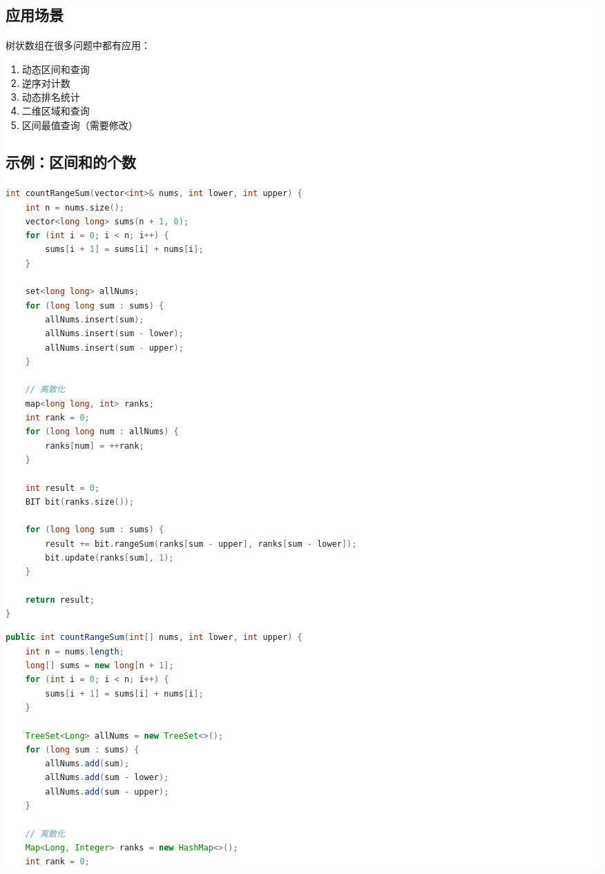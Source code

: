 ## 应用场景

树状数组在很多问题中都有应用：

1. 动态区间和查询
2. 逆序对计数
3. 动态排名统计
4. 二维区域和查询
5. 区间最值查询（需要修改）

## 示例：区间和的个数

``` cpp []
int countRangeSum(vector<int>& nums, int lower, int upper) {
    int n = nums.size();
    vector<long long> sums(n + 1, 0);
    for (int i = 0; i < n; i++) {
        sums[i + 1] = sums[i] + nums[i];
    }
    
    set<long long> allNums;
    for (long long sum : sums) {
        allNums.insert(sum);
        allNums.insert(sum - lower);
        allNums.insert(sum - upper);
    }
    
    // 离散化
    map<long long, int> ranks;
    int rank = 0;
    for (long long num : allNums) {
        ranks[num] = ++rank;
    }
    
    int result = 0;
    BIT bit(ranks.size());
    
    for (long long sum : sums) {
        result += bit.rangeSum(ranks[sum - upper], ranks[sum - lower]);
        bit.update(ranks[sum], 1);
    }
    
    return result;
}
```

``` java []
public int countRangeSum(int[] nums, int lower, int upper) {
    int n = nums.length;
    long[] sums = new long[n + 1];
    for (int i = 0; i < n; i++) {
        sums[i + 1] = sums[i] + nums[i];
    }
    
    TreeSet<Long> allNums = new TreeSet<>();
    for (long sum : sums) {
        allNums.add(sum);
        allNums.add(sum - lower);
        allNums.add(sum - upper);
    }
    
    // 离散化
    Map<Long, Integer> ranks = new HashMap<>();
    int rank = 0;
```